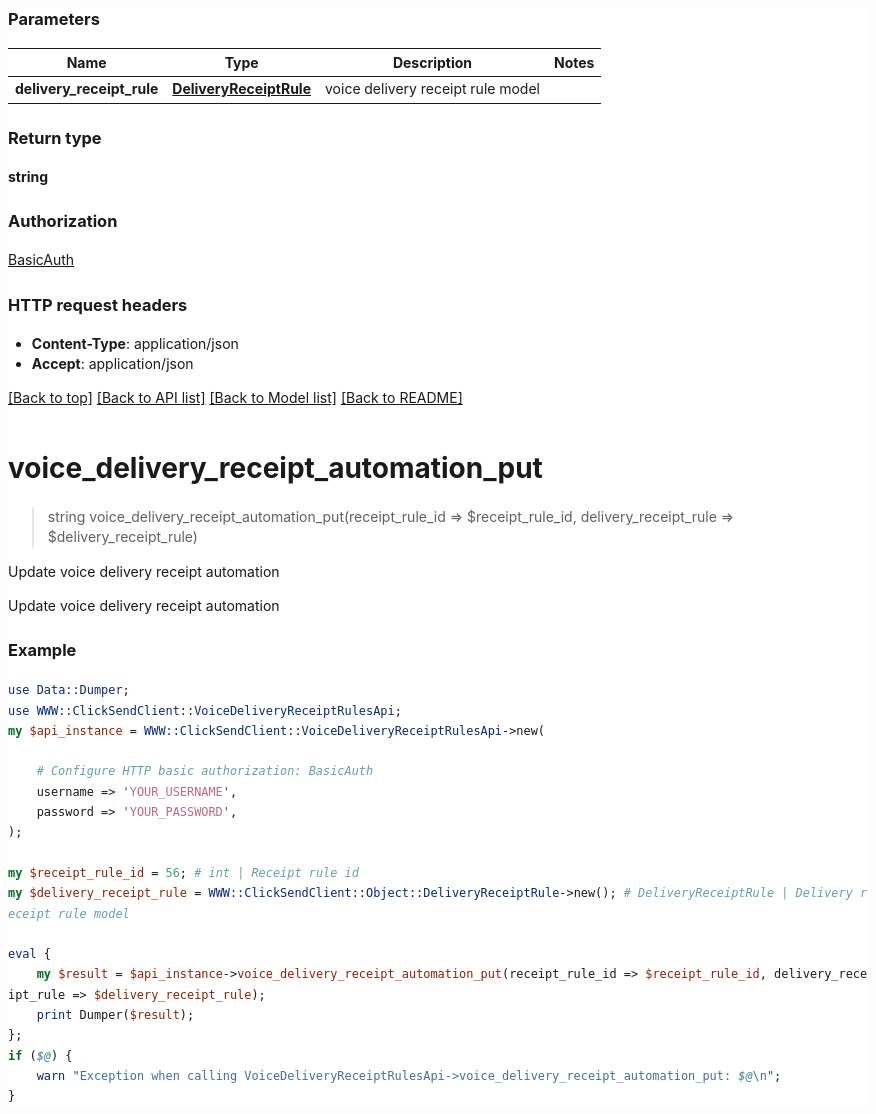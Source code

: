 ### Parameters

Name | Type | Description  | Notes
------------- | ------------- | ------------- | -------------
 **delivery_receipt_rule** | [**DeliveryReceiptRule**](DeliveryReceiptRule.md)| voice delivery receipt rule model | 

### Return type

**string**

### Authorization

[BasicAuth](../README.md#BasicAuth)

### HTTP request headers

 - **Content-Type**: application/json
 - **Accept**: application/json

[[Back to top]](#) [[Back to API list]](../README.md#documentation-for-api-endpoints) [[Back to Model list]](../README.md#documentation-for-models) [[Back to README]](../README.md)

# **voice_delivery_receipt_automation_put**
> string voice_delivery_receipt_automation_put(receipt_rule_id => $receipt_rule_id, delivery_receipt_rule => $delivery_receipt_rule)

Update voice delivery receipt automation

Update voice delivery receipt automation

### Example 
```perl
use Data::Dumper;
use WWW::ClickSendClient::VoiceDeliveryReceiptRulesApi;
my $api_instance = WWW::ClickSendClient::VoiceDeliveryReceiptRulesApi->new(

    # Configure HTTP basic authorization: BasicAuth
    username => 'YOUR_USERNAME',
    password => 'YOUR_PASSWORD',
);

my $receipt_rule_id = 56; # int | Receipt rule id
my $delivery_receipt_rule = WWW::ClickSendClient::Object::DeliveryReceiptRule->new(); # DeliveryReceiptRule | Delivery receipt rule model

eval { 
    my $result = $api_instance->voice_delivery_receipt_automation_put(receipt_rule_id => $receipt_rule_id, delivery_receipt_rule => $delivery_receipt_rule);
    print Dumper($result);
};
if ($@) {
    warn "Exception when calling VoiceDeliveryReceiptRulesApi->voice_delivery_receipt_automation_put: $@\n";
}
```
